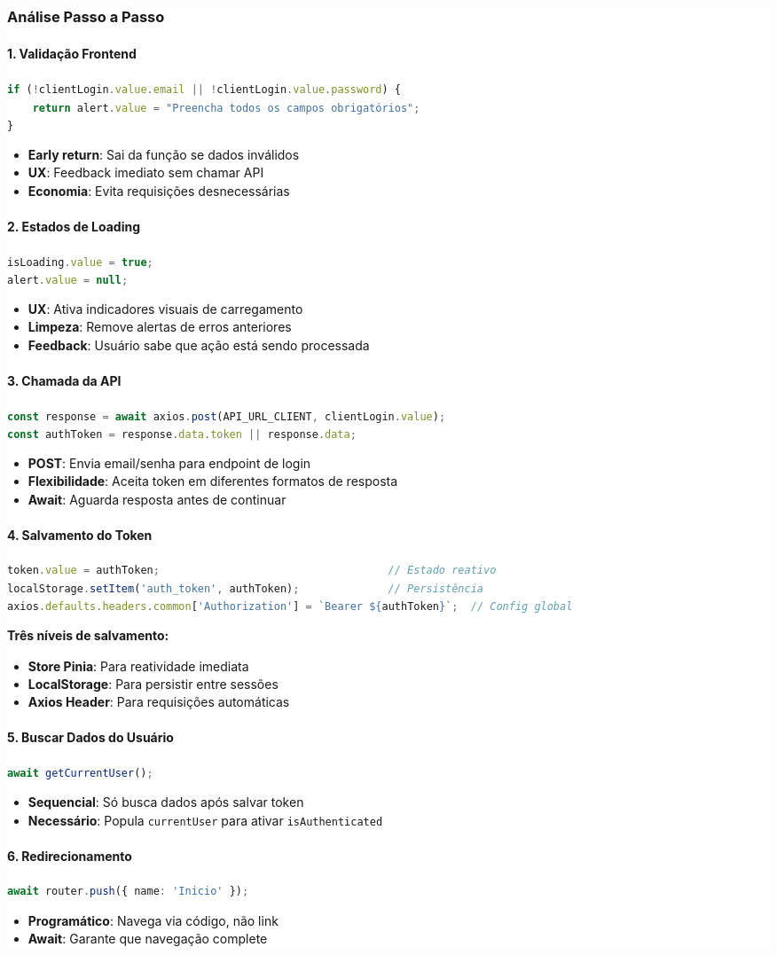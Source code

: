 ### Análise Passo a Passo

#### 1. Validação Frontend
```typescript
if (!clientLogin.value.email || !clientLogin.value.password) {
    return alert.value = "Preencha todos os campos obrigatórios";
}
```
- **Early return**: Sai da função se dados inválidos
- **UX**: Feedback imediato sem chamar API
- **Economia**: Evita requisições desnecessárias

#### 2. Estados de Loading
```typescript
isLoading.value = true;
alert.value = null;
```
- **UX**: Ativa indicadores visuais de carregamento
- **Limpeza**: Remove alertas de erros anteriores
- **Feedback**: Usuário sabe que ação está sendo processada

#### 3. Chamada da API
```typescript
const response = await axios.post(API_URL_CLIENT, clientLogin.value);
const authToken = response.data.token || response.data;
```
- **POST**: Envia email/senha para endpoint de login
- **Flexibilidade**: Aceita token em diferentes formatos de resposta
- **Await**: Aguarda resposta antes de continuar

#### 4. Salvamento do Token
```typescript
token.value = authToken;                                    // Estado reativo
localStorage.setItem('auth_token', authToken);              // Persistência
axios.defaults.headers.common['Authorization'] = `Bearer ${authToken}`;  // Config global
```
**Três níveis de salvamento:**
- **Store Pinia**: Para reatividade imediata
- **LocalStorage**: Para persistir entre sessões
- **Axios Header**: Para requisições automáticas

#### 5. Buscar Dados do Usuário
```typescript
await getCurrentUser();
```
- **Sequencial**: Só busca dados após salvar token
- **Necessário**: Popula `currentUser` para ativar `isAuthenticated`

#### 6. Redirecionamento
```typescript
await router.push({ name: 'Inicio' });
```
- **Programático**: Navega via código, não link
- **Await**: Garante que navegação complete
